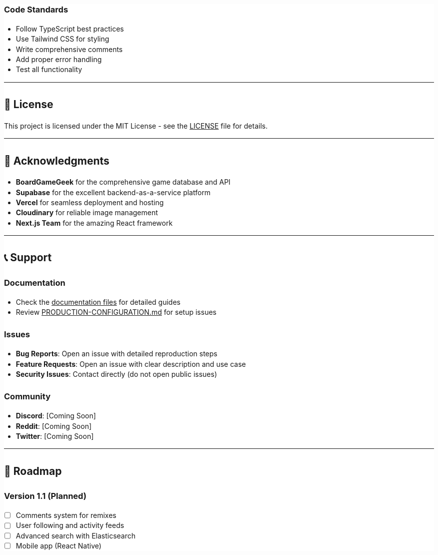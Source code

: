 ### **Code Standards**
- Follow TypeScript best practices
- Use Tailwind CSS for styling
- Write comprehensive comments
- Add proper error handling
- Test all functionality

---

## 📄 **License**

This project is licensed under the MIT License - see the [LICENSE](LICENSE) file for details.

---

## 🙏 **Acknowledgments**

- **BoardGameGeek** for the comprehensive game database and API
- **Supabase** for the excellent backend-as-a-service platform
- **Vercel** for seamless deployment and hosting
- **Cloudinary** for reliable image management
- **Next.js Team** for the amazing React framework

---

## 📞 **Support**

### **Documentation**
- Check the [documentation files](./) for detailed guides
- Review [PRODUCTION-CONFIGURATION.md](./PRODUCTION-CONFIGURATION.md) for setup issues

### **Issues**
- **Bug Reports**: Open an issue with detailed reproduction steps
- **Feature Requests**: Open an issue with clear description and use case
- **Security Issues**: Contact directly (do not open public issues)

### **Community**
- **Discord**: [Coming Soon]
- **Reddit**: [Coming Soon]
- **Twitter**: [Coming Soon]

---

## 🎯 **Roadmap**

### **Version 1.1 (Planned)**
- [ ] Comments system for remixes
- [ ] User following and activity feeds
- [ ] Advanced search with Elasticsearch
- [ ] Mobile app (React Native)
